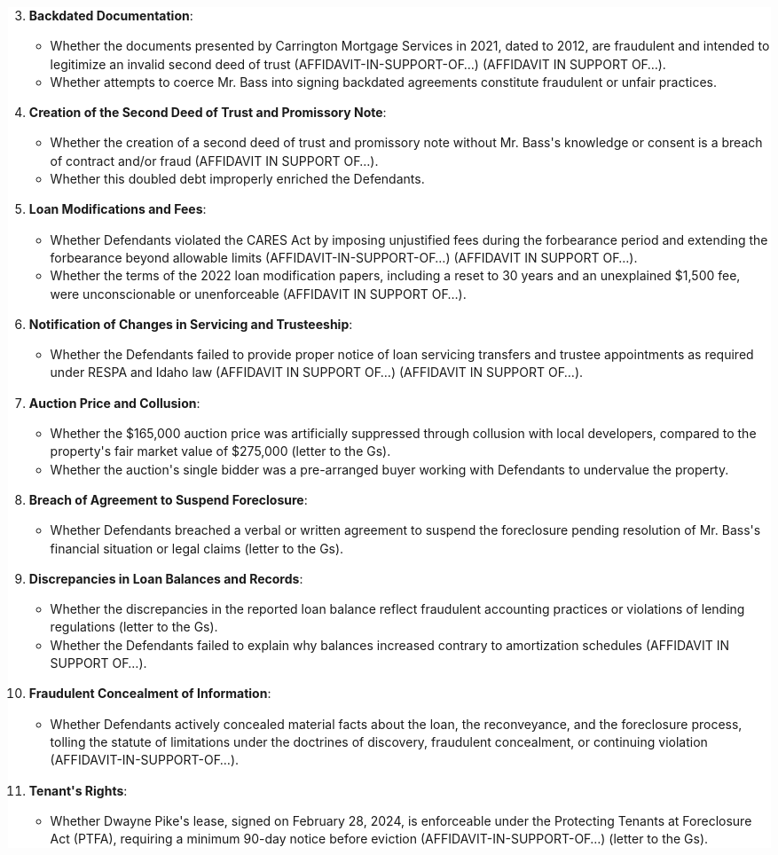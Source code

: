 3. **Backdated Documentation**:

   - Whether the documents presented by Carrington Mortgage Services in 2021, dated to 2012, are fraudulent and intended to legitimize an invalid second deed of trust (AFFIDAVIT-IN-SUPPORT-OF…) (AFFIDAVIT IN SUPPORT OF…).
   - Whether attempts to coerce Mr. Bass into signing backdated agreements constitute fraudulent or unfair practices.

4. **Creation of the Second Deed of Trust and Promissory Note**:

   - Whether the creation of a second deed of trust and promissory note without Mr. Bass's knowledge or consent is a breach of contract and/or fraud (AFFIDAVIT IN SUPPORT OF…).
   - Whether this doubled debt improperly enriched the Defendants.

5. **Loan Modifications and Fees**:

   - Whether Defendants violated the CARES Act by imposing unjustified fees during the forbearance period and extending the forbearance beyond allowable limits (AFFIDAVIT-IN-SUPPORT-OF…) (AFFIDAVIT IN SUPPORT OF…).
   - Whether the terms of the 2022 loan modification papers, including a reset to 30 years and an unexplained \$1,500 fee, were unconscionable or unenforceable (AFFIDAVIT IN SUPPORT OF…).

6. **Notification of Changes in Servicing and Trusteeship**:

   - Whether the Defendants failed to provide proper notice of loan servicing transfers and trustee appointments as required under RESPA and Idaho law (AFFIDAVIT IN SUPPORT OF…) (AFFIDAVIT IN SUPPORT OF…).

7. **Auction Price and Collusion**:

   - Whether the \$165,000 auction price was artificially suppressed through collusion with local developers, compared to the property's fair market value of \$275,000 (letter to the Gs).
   - Whether the auction's single bidder was a pre-arranged buyer working with Defendants to undervalue the property.

8. **Breach of Agreement to Suspend Foreclosure**:

   - Whether Defendants breached a verbal or written agreement to suspend the foreclosure pending resolution of Mr. Bass's financial situation or legal claims (letter to the Gs).

9. **Discrepancies in Loan Balances and Records**:

   - Whether the discrepancies in the reported loan balance reflect fraudulent accounting practices or violations of lending regulations (letter to the Gs).
   - Whether the Defendants failed to explain why balances increased contrary to amortization schedules (AFFIDAVIT IN SUPPORT OF…).

10. **Fraudulent Concealment of Information**:

    - Whether Defendants actively concealed material facts about the loan, the reconveyance, and the foreclosure process, tolling the statute of limitations under the doctrines of discovery, fraudulent concealment, or continuing violation (AFFIDAVIT-IN-SUPPORT-OF…).

11. **Tenant's Rights**:

    - Whether Dwayne Pike's lease, signed on February 28, 2024, is enforceable under the Protecting Tenants at Foreclosure Act (PTFA), requiring a minimum 90-day notice before eviction (AFFIDAVIT-IN-SUPPORT-OF…) (letter to the Gs).
